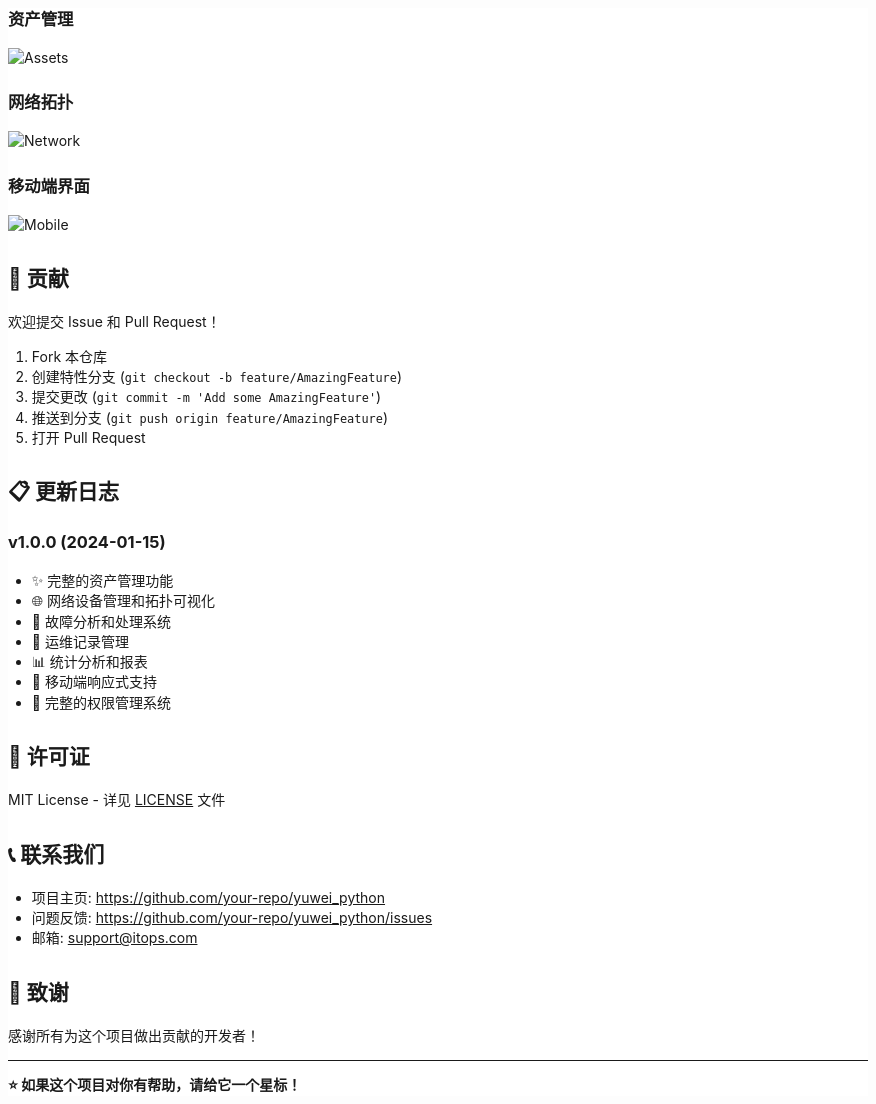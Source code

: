 ### 资产管理
![Assets](docs/images/assets.png)

### 网络拓扑
![Network](docs/images/topology.png)

### 移动端界面
![Mobile](docs/images/mobile.png)

## 🤝 贡献

欢迎提交 Issue 和 Pull Request！

1. Fork 本仓库
2. 创建特性分支 (`git checkout -b feature/AmazingFeature`)
3. 提交更改 (`git commit -m 'Add some AmazingFeature'`)
4. 推送到分支 (`git push origin feature/AmazingFeature`)
5. 打开 Pull Request

## 📋 更新日志

### v1.0.0 (2024-01-15)
- ✨ 完整的资产管理功能
- 🌐 网络设备管理和拓扑可视化
- 🔧 故障分析和处理系统
- 📝 运维记录管理
- 📊 统计分析和报表
- 📱 移动端响应式支持
- 👥 完整的权限管理系统

## 📄 许可证

MIT License - 详见 [LICENSE](LICENSE) 文件

## 📞 联系我们

- 项目主页: https://github.com/your-repo/yuwei_python
- 问题反馈: https://github.com/your-repo/yuwei_python/issues
- 邮箱: support@itops.com

## 🙏 致谢

感谢所有为这个项目做出贡献的开发者！

---

**⭐ 如果这个项目对你有帮助，请给它一个星标！**